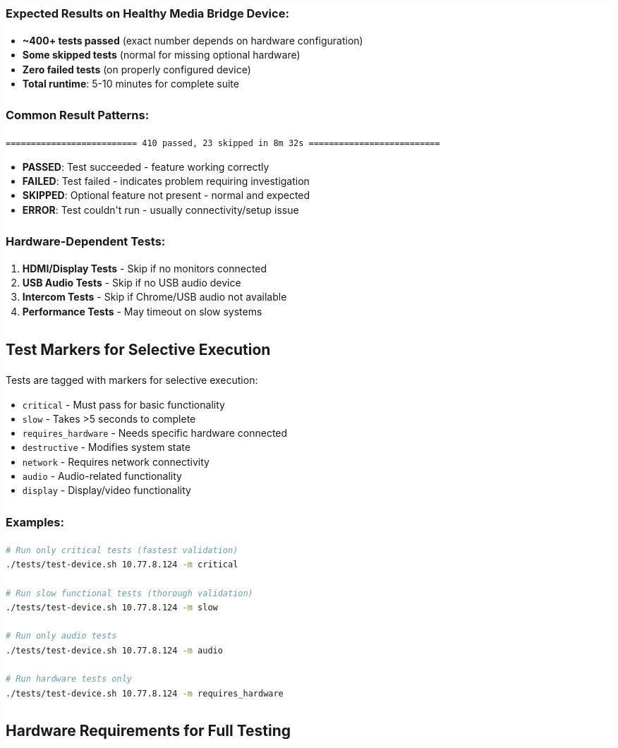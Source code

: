 ### Expected Results on Healthy Media Bridge Device:
- **~400+ tests passed** (exact number depends on hardware configuration)
- **Some skipped tests** (normal for missing optional hardware)
- **Zero failed tests** (on properly configured device)
- **Total runtime**: 5-10 minutes for complete suite

### Common Result Patterns:
```bash
========================== 410 passed, 23 skipped in 8m 32s ==========================
```

- **PASSED**: Test succeeded - feature working correctly
- **FAILED**: Test failed - indicates problem requiring investigation  
- **SKIPPED**: Optional feature not present - normal and expected
- **ERROR**: Test couldn't run - usually connectivity/setup issue

### Hardware-Dependent Tests:

1. **HDMI/Display Tests** - Skip if no monitors connected
2. **USB Audio Tests** - Skip if no USB audio device  
3. **Intercom Tests** - Skip if Chrome/USB audio not available
4. **Performance Tests** - May timeout on slow systems

## Test Markers for Selective Execution

Tests are tagged with markers for selective execution:

- `critical` - Must pass for basic functionality
- `slow` - Takes >5 seconds to complete
- `requires_hardware` - Needs specific hardware connected
- `destructive` - Modifies system state
- `network` - Requires network connectivity
- `audio` - Audio-related functionality
- `display` - Display/video functionality

### Examples:
```bash
# Run only critical tests (fastest validation)
./tests/test-device.sh 10.77.8.124 -m critical

# Run slow functional tests (thorough validation)  
./tests/test-device.sh 10.77.8.124 -m slow

# Run only audio tests
./tests/test-device.sh 10.77.8.124 -m audio

# Run hardware tests only
./tests/test-device.sh 10.77.8.124 -m requires_hardware
```

## Hardware Requirements for Full Testing
